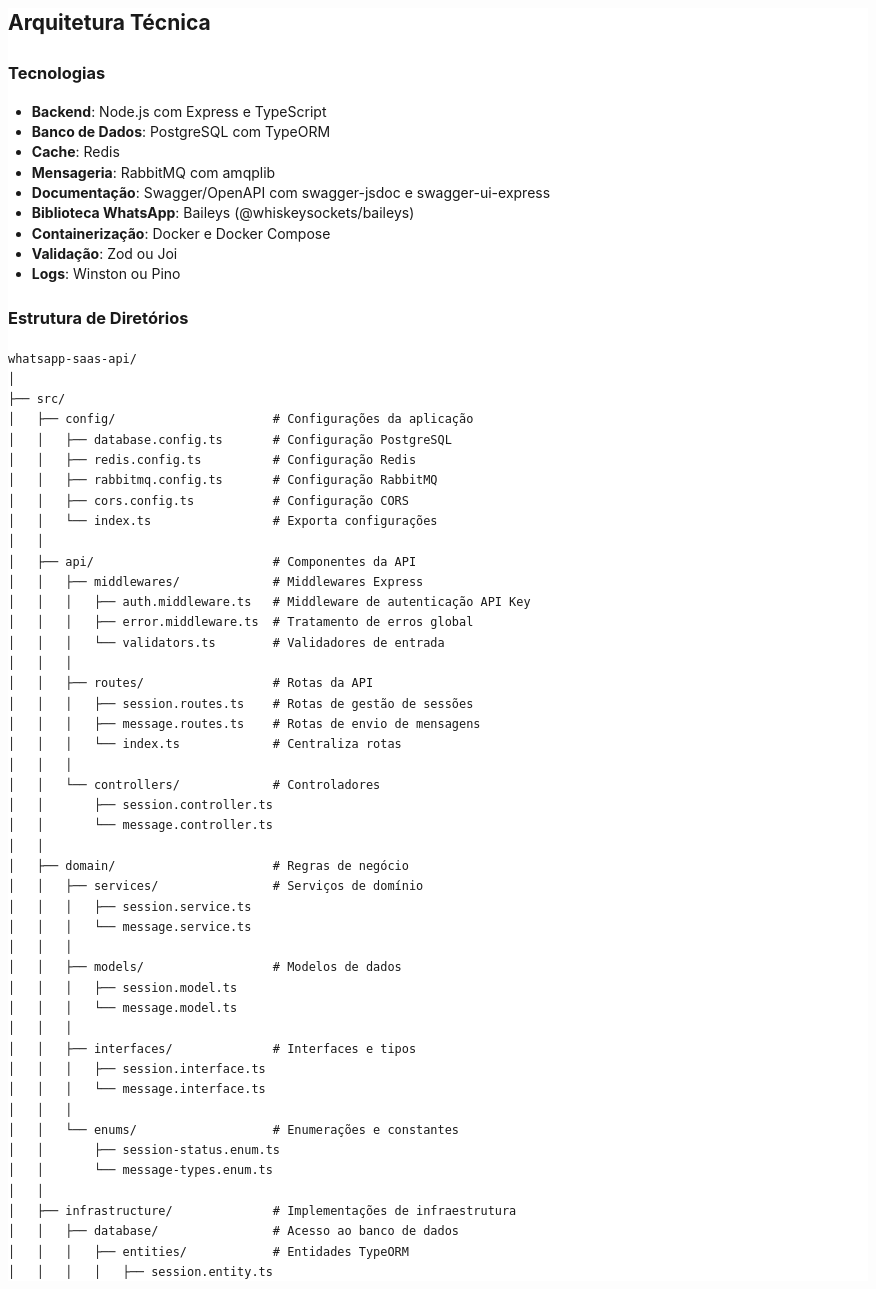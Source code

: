 ## Arquitetura Técnica

### Tecnologias

- **Backend**: Node.js com Express e TypeScript
- **Banco de Dados**: PostgreSQL com TypeORM
- **Cache**: Redis
- **Mensageria**: RabbitMQ com amqplib
- **Documentação**: Swagger/OpenAPI com swagger-jsdoc e swagger-ui-express
- **Biblioteca WhatsApp**: Baileys (@whiskeysockets/baileys)
- **Containerização**: Docker e Docker Compose
- **Validação**: Zod ou Joi
- **Logs**: Winston ou Pino

### Estrutura de Diretórios

```
whatsapp-saas-api/
│
├── src/
│   ├── config/                      # Configurações da aplicação
│   │   ├── database.config.ts       # Configuração PostgreSQL
│   │   ├── redis.config.ts          # Configuração Redis
│   │   ├── rabbitmq.config.ts       # Configuração RabbitMQ
│   │   ├── cors.config.ts           # Configuração CORS
│   │   └── index.ts                 # Exporta configurações
│   │
│   ├── api/                         # Componentes da API
│   │   ├── middlewares/             # Middlewares Express
│   │   │   ├── auth.middleware.ts   # Middleware de autenticação API Key
│   │   │   ├── error.middleware.ts  # Tratamento de erros global
│   │   │   └── validators.ts        # Validadores de entrada
│   │   │
│   │   ├── routes/                  # Rotas da API
│   │   │   ├── session.routes.ts    # Rotas de gestão de sessões
│   │   │   ├── message.routes.ts    # Rotas de envio de mensagens
│   │   │   └── index.ts             # Centraliza rotas
│   │   │
│   │   └── controllers/             # Controladores
│   │       ├── session.controller.ts
│   │       └── message.controller.ts
│   │
│   ├── domain/                      # Regras de negócio
│   │   ├── services/                # Serviços de domínio
│   │   │   ├── session.service.ts
│   │   │   └── message.service.ts
│   │   │
│   │   ├── models/                  # Modelos de dados
│   │   │   ├── session.model.ts
│   │   │   └── message.model.ts
│   │   │
│   │   ├── interfaces/              # Interfaces e tipos
│   │   │   ├── session.interface.ts
│   │   │   └── message.interface.ts
│   │   │
│   │   └── enums/                   # Enumerações e constantes
│   │       ├── session-status.enum.ts
│   │       └── message-types.enum.ts
│   │
│   ├── infrastructure/              # Implementações de infraestrutura
│   │   ├── database/                # Acesso ao banco de dados
│   │   │   ├── entities/            # Entidades TypeORM
│   │   │   │   ├── session.entity.ts
```